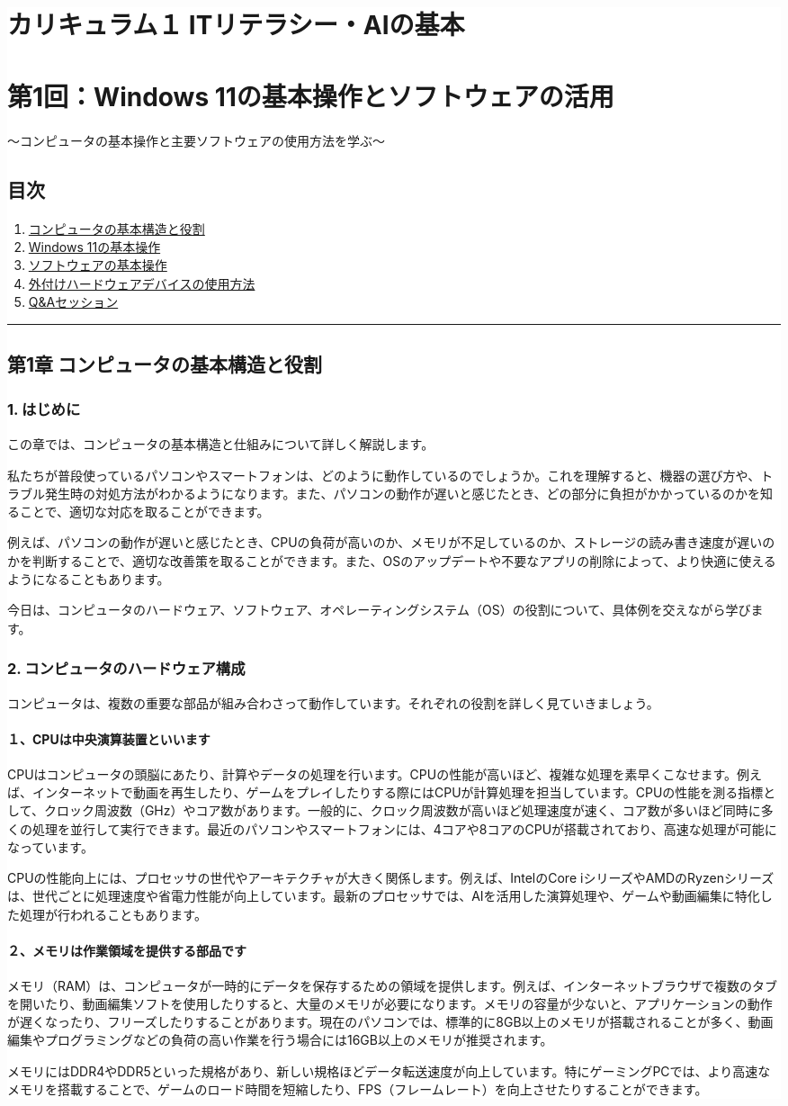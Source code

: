 # カリキュラム１ ITリテラシー・AIの基本

# 第1回：Windows 11の基本操作とソフトウェアの活用

～コンピュータの基本操作と主要ソフトウェアの使用方法を学ぶ～

## 目次

1. [コンピュータの基本構造と役割](#第1章-コンピュータの基本構造と役割)
2. [Windows 11の基本操作](#第2章-windows-11の基本操作)
3. [ソフトウェアの基本操作](#第3章-ソフトウェアの基本操作)
4. [外付けハードウェアデバイスの使用方法](#第4章-外付けハードウェアデバイスの使用方法)
5. [Q&Aセッション](#第5章-qaセッション)

---

## 第1章 コンピュータの基本構造と役割

### 1. はじめに

この章では、コンピュータの基本構造と仕組みについて詳しく解説します。

私たちが普段使っているパソコンやスマートフォンは、どのように動作しているのでしょうか。これを理解すると、機器の選び方や、トラブル発生時の対処方法がわかるようになります。また、パソコンの動作が遅いと感じたとき、どの部分に負担がかかっているのかを知ることで、適切な対応を取ることができます。

例えば、パソコンの動作が遅いと感じたとき、CPUの負荷が高いのか、メモリが不足しているのか、ストレージの読み書き速度が遅いのかを判断することで、適切な改善策を取ることができます。また、OSのアップデートや不要なアプリの削除によって、より快適に使えるようになることもあります。

今日は、コンピュータのハードウェア、ソフトウェア、オペレーティングシステム（OS）の役割について、具体例を交えながら学びます。

### 2. コンピュータのハードウェア構成

コンピュータは、複数の重要な部品が組み合わさって動作しています。それぞれの役割を詳しく見ていきましょう。

#### １、CPUは中央演算装置といいます

CPUはコンピュータの頭脳にあたり、計算やデータの処理を行います。CPUの性能が高いほど、複雑な処理を素早くこなせます。例えば、インターネットで動画を再生したり、ゲームをプレイしたりする際にはCPUが計算処理を担当しています。CPUの性能を測る指標として、クロック周波数（GHz）やコア数があります。一般的に、クロック周波数が高いほど処理速度が速く、コア数が多いほど同時に多くの処理を並行して実行できます。最近のパソコンやスマートフォンには、4コアや8コアのCPUが搭載されており、高速な処理が可能になっています。

CPUの性能向上には、プロセッサの世代やアーキテクチャが大きく関係します。例えば、IntelのCore iシリーズやAMDのRyzenシリーズは、世代ごとに処理速度や省電力性能が向上しています。最新のプロセッサでは、AIを活用した演算処理や、ゲームや動画編集に特化した処理が行われることもあります。

#### ２、メモリは作業領域を提供する部品です

メモリ（RAM）は、コンピュータが一時的にデータを保存するための領域を提供します。例えば、インターネットブラウザで複数のタブを開いたり、動画編集ソフトを使用したりすると、大量のメモリが必要になります。メモリの容量が少ないと、アプリケーションの動作が遅くなったり、フリーズしたりすることがあります。現在のパソコンでは、標準的に8GB以上のメモリが搭載されることが多く、動画編集やプログラミングなどの負荷の高い作業を行う場合には16GB以上のメモリが推奨されます。

メモリにはDDR4やDDR5といった規格があり、新しい規格ほどデータ転送速度が向上しています。特にゲーミングPCでは、より高速なメモリを搭載することで、ゲームのロード時間を短縮したり、FPS（フレームレート）を向上させたりすることができます。
